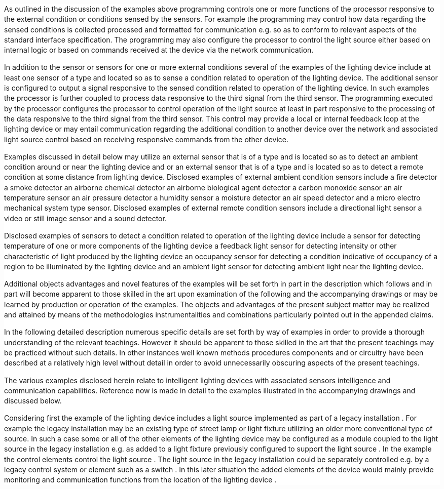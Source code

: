 As outlined in the discussion of the examples above programming controls one or more functions of the processor responsive to the external condition or conditions sensed by the sensors. For example the programming may control how data regarding the sensed conditions is collected processed and formatted for communication e.g. so as to conform to relevant aspects of the standard interface specification. The programming may also configure the processor to control the light source either based on internal logic or based on commands received at the device via the network communication.

In addition to the sensor or sensors for one or more external conditions several of the examples of the lighting device include at least one sensor of a type and located so as to sense a condition related to operation of the lighting device. The additional sensor is configured to output a signal responsive to the sensed condition related to operation of the lighting device. In such examples the processor is further coupled to process data responsive to the third signal from the third sensor. The programming executed by the processor configures the processor to control operation of the light source at least in part responsive to the processing of the data responsive to the third signal from the third sensor. This control may provide a local or internal feedback loop at the lighting device or may entail communication regarding the additional condition to another device over the network and associated light source control based on receiving responsive commands from the other device.

Examples discussed in detail below may utilize an external sensor that is of a type and is located so as to detect an ambient condition around or near the lighting device and or an external sensor that is of a type and is located so as to detect a remote condition at some distance from lighting device. Disclosed examples of external ambient condition sensors include a fire detector a smoke detector an airborne chemical detector an airborne biological agent detector a carbon monoxide sensor an air temperature sensor an air pressure detector a humidity sensor a moisture detector an air speed detector and a micro electro mechanical system type sensor. Disclosed examples of external remote condition sensors include a directional light sensor a video or still image sensor and a sound detector.

Disclosed examples of sensors to detect a condition related to operation of the lighting device include a sensor for detecting temperature of one or more components of the lighting device a feedback light sensor for detecting intensity or other characteristic of light produced by the lighting device an occupancy sensor for detecting a condition indicative of occupancy of a region to be illuminated by the lighting device and an ambient light sensor for detecting ambient light near the lighting device.

Additional objects advantages and novel features of the examples will be set forth in part in the description which follows and in part will become apparent to those skilled in the art upon examination of the following and the accompanying drawings or may be learned by production or operation of the examples. The objects and advantages of the present subject matter may be realized and attained by means of the methodologies instrumentalities and combinations particularly pointed out in the appended claims.

In the following detailed description numerous specific details are set forth by way of examples in order to provide a thorough understanding of the relevant teachings. However it should be apparent to those skilled in the art that the present teachings may be practiced without such details. In other instances well known methods procedures components and or circuitry have been described at a relatively high level without detail in order to avoid unnecessarily obscuring aspects of the present teachings.

The various examples disclosed herein relate to intelligent lighting devices with associated sensors intelligence and communication capabilities. Reference now is made in detail to the examples illustrated in the accompanying drawings and discussed below.

Considering first the example of the lighting device includes a light source implemented as part of a legacy installation . For example the legacy installation may be an existing type of street lamp or light fixture utilizing an older more conventional type of source. In such a case some or all of the other elements of the lighting device may be configured as a module coupled to the light source in the legacy installation e.g. as added to a light fixture previously configured to support the light source . In the example the control elements control the light source . The light source in the legacy installation could be separately controlled e.g. by a legacy control system or element such as a switch . In this later situation the added elements of the device would mainly provide monitoring and communication functions from the location of the lighting device .
